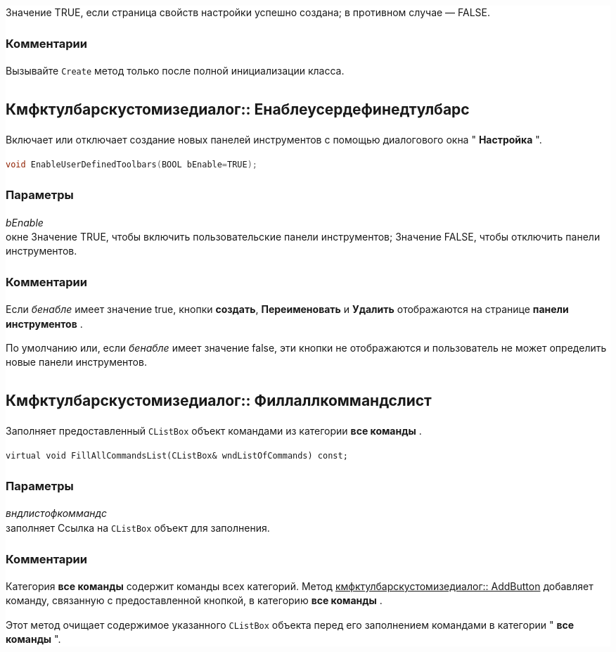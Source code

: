 Значение TRUE, если страница свойств настройки успешно создана; в противном случае — FALSE.

### <a name="remarks"></a>Комментарии

Вызывайте `Create` метод только после полной инициализации класса.

## <a name="cmfctoolbarscustomizedialogenableuserdefinedtoolbars"></a><a name="enableuserdefinedtoolbars"></a> Кмфктулбарскустомизедиалог:: Енаблеусердефинедтулбарс

Включает или отключает создание новых панелей инструментов с помощью диалогового окна " **Настройка** ".

```cpp
void EnableUserDefinedToolbars(BOOL bEnable=TRUE);
```

### <a name="parameters"></a>Параметры

*bEnable*<br/>
окне Значение TRUE, чтобы включить пользовательские панели инструментов; Значение FALSE, чтобы отключить панели инструментов.

### <a name="remarks"></a>Комментарии

Если *бенабле* имеет значение true, кнопки **создать**, **Переименовать** и **Удалить** отображаются на странице **панели инструментов** .

По умолчанию или, если *бенабле* имеет значение false, эти кнопки не отображаются и пользователь не может определить новые панели инструментов.

## <a name="cmfctoolbarscustomizedialogfillallcommandslist"></a><a name="fillallcommandslist"></a> Кмфктулбарскустомизедиалог:: Филлаллкоммандслист

Заполняет предоставленный `CListBox` объект командами из категории **все команды** .

```
virtual void FillAllCommandsList(CListBox& wndListOfCommands) const;
```

### <a name="parameters"></a>Параметры

*вндлистофкоммандс*<br/>
заполняет Ссылка на `CListBox` объект для заполнения.

### <a name="remarks"></a>Комментарии

Категория **все команды** содержит команды всех категорий. Метод [кмфктулбарскустомизедиалог:: AddButton](#addbutton) добавляет команду, связанную с предоставленной кнопкой, в категорию **все команды** .

Этот метод очищает содержимое указанного `CListBox` объекта перед его заполнением командами в категории " **все команды** ".
